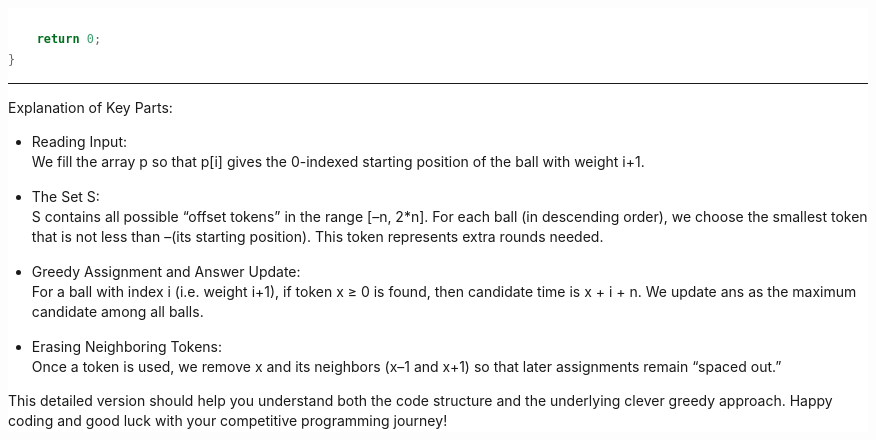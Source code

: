 ```cpp
    
    return 0;
}
```

---

Explanation of Key Parts:
- Reading Input:  
  We fill the array p so that p[i] gives the 0-indexed starting position of the ball with weight i+1.

- The Set S:  
  S contains all possible “offset tokens” in the range [–n, 2*n]. For each ball (in descending order),
  we choose the smallest token that is not less than –(its starting position). This token represents extra rounds needed.

- Greedy Assignment and Answer Update:  
  For a ball with index i (i.e. weight i+1), if token x ≥ 0 is found, then candidate time is x + i + n.
  We update ans as the maximum candidate among all balls.

- Erasing Neighboring Tokens:  
  Once a token is used, we remove x and its neighbors (x–1 and x+1) so that later assignments remain “spaced out.”

This detailed version should help you understand both the code structure and the underlying clever greedy approach. Happy coding and good luck with your competitive programming journey!
